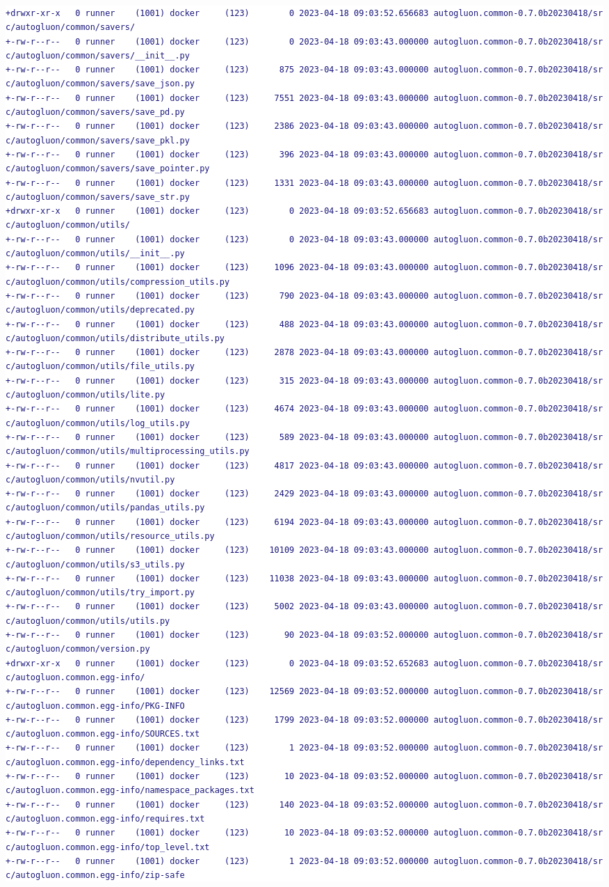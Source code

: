 ```diff
+drwxr-xr-x   0 runner    (1001) docker     (123)        0 2023-04-18 09:03:52.656683 autogluon.common-0.7.0b20230418/src/autogluon/common/savers/
+-rw-r--r--   0 runner    (1001) docker     (123)        0 2023-04-18 09:03:43.000000 autogluon.common-0.7.0b20230418/src/autogluon/common/savers/__init__.py
+-rw-r--r--   0 runner    (1001) docker     (123)      875 2023-04-18 09:03:43.000000 autogluon.common-0.7.0b20230418/src/autogluon/common/savers/save_json.py
+-rw-r--r--   0 runner    (1001) docker     (123)     7551 2023-04-18 09:03:43.000000 autogluon.common-0.7.0b20230418/src/autogluon/common/savers/save_pd.py
+-rw-r--r--   0 runner    (1001) docker     (123)     2386 2023-04-18 09:03:43.000000 autogluon.common-0.7.0b20230418/src/autogluon/common/savers/save_pkl.py
+-rw-r--r--   0 runner    (1001) docker     (123)      396 2023-04-18 09:03:43.000000 autogluon.common-0.7.0b20230418/src/autogluon/common/savers/save_pointer.py
+-rw-r--r--   0 runner    (1001) docker     (123)     1331 2023-04-18 09:03:43.000000 autogluon.common-0.7.0b20230418/src/autogluon/common/savers/save_str.py
+drwxr-xr-x   0 runner    (1001) docker     (123)        0 2023-04-18 09:03:52.656683 autogluon.common-0.7.0b20230418/src/autogluon/common/utils/
+-rw-r--r--   0 runner    (1001) docker     (123)        0 2023-04-18 09:03:43.000000 autogluon.common-0.7.0b20230418/src/autogluon/common/utils/__init__.py
+-rw-r--r--   0 runner    (1001) docker     (123)     1096 2023-04-18 09:03:43.000000 autogluon.common-0.7.0b20230418/src/autogluon/common/utils/compression_utils.py
+-rw-r--r--   0 runner    (1001) docker     (123)      790 2023-04-18 09:03:43.000000 autogluon.common-0.7.0b20230418/src/autogluon/common/utils/deprecated.py
+-rw-r--r--   0 runner    (1001) docker     (123)      488 2023-04-18 09:03:43.000000 autogluon.common-0.7.0b20230418/src/autogluon/common/utils/distribute_utils.py
+-rw-r--r--   0 runner    (1001) docker     (123)     2878 2023-04-18 09:03:43.000000 autogluon.common-0.7.0b20230418/src/autogluon/common/utils/file_utils.py
+-rw-r--r--   0 runner    (1001) docker     (123)      315 2023-04-18 09:03:43.000000 autogluon.common-0.7.0b20230418/src/autogluon/common/utils/lite.py
+-rw-r--r--   0 runner    (1001) docker     (123)     4674 2023-04-18 09:03:43.000000 autogluon.common-0.7.0b20230418/src/autogluon/common/utils/log_utils.py
+-rw-r--r--   0 runner    (1001) docker     (123)      589 2023-04-18 09:03:43.000000 autogluon.common-0.7.0b20230418/src/autogluon/common/utils/multiprocessing_utils.py
+-rw-r--r--   0 runner    (1001) docker     (123)     4817 2023-04-18 09:03:43.000000 autogluon.common-0.7.0b20230418/src/autogluon/common/utils/nvutil.py
+-rw-r--r--   0 runner    (1001) docker     (123)     2429 2023-04-18 09:03:43.000000 autogluon.common-0.7.0b20230418/src/autogluon/common/utils/pandas_utils.py
+-rw-r--r--   0 runner    (1001) docker     (123)     6194 2023-04-18 09:03:43.000000 autogluon.common-0.7.0b20230418/src/autogluon/common/utils/resource_utils.py
+-rw-r--r--   0 runner    (1001) docker     (123)    10109 2023-04-18 09:03:43.000000 autogluon.common-0.7.0b20230418/src/autogluon/common/utils/s3_utils.py
+-rw-r--r--   0 runner    (1001) docker     (123)    11038 2023-04-18 09:03:43.000000 autogluon.common-0.7.0b20230418/src/autogluon/common/utils/try_import.py
+-rw-r--r--   0 runner    (1001) docker     (123)     5002 2023-04-18 09:03:43.000000 autogluon.common-0.7.0b20230418/src/autogluon/common/utils/utils.py
+-rw-r--r--   0 runner    (1001) docker     (123)       90 2023-04-18 09:03:52.000000 autogluon.common-0.7.0b20230418/src/autogluon/common/version.py
+drwxr-xr-x   0 runner    (1001) docker     (123)        0 2023-04-18 09:03:52.652683 autogluon.common-0.7.0b20230418/src/autogluon.common.egg-info/
+-rw-r--r--   0 runner    (1001) docker     (123)    12569 2023-04-18 09:03:52.000000 autogluon.common-0.7.0b20230418/src/autogluon.common.egg-info/PKG-INFO
+-rw-r--r--   0 runner    (1001) docker     (123)     1799 2023-04-18 09:03:52.000000 autogluon.common-0.7.0b20230418/src/autogluon.common.egg-info/SOURCES.txt
+-rw-r--r--   0 runner    (1001) docker     (123)        1 2023-04-18 09:03:52.000000 autogluon.common-0.7.0b20230418/src/autogluon.common.egg-info/dependency_links.txt
+-rw-r--r--   0 runner    (1001) docker     (123)       10 2023-04-18 09:03:52.000000 autogluon.common-0.7.0b20230418/src/autogluon.common.egg-info/namespace_packages.txt
+-rw-r--r--   0 runner    (1001) docker     (123)      140 2023-04-18 09:03:52.000000 autogluon.common-0.7.0b20230418/src/autogluon.common.egg-info/requires.txt
+-rw-r--r--   0 runner    (1001) docker     (123)       10 2023-04-18 09:03:52.000000 autogluon.common-0.7.0b20230418/src/autogluon.common.egg-info/top_level.txt
+-rw-r--r--   0 runner    (1001) docker     (123)        1 2023-04-18 09:03:52.000000 autogluon.common-0.7.0b20230418/src/autogluon.common.egg-info/zip-safe
```